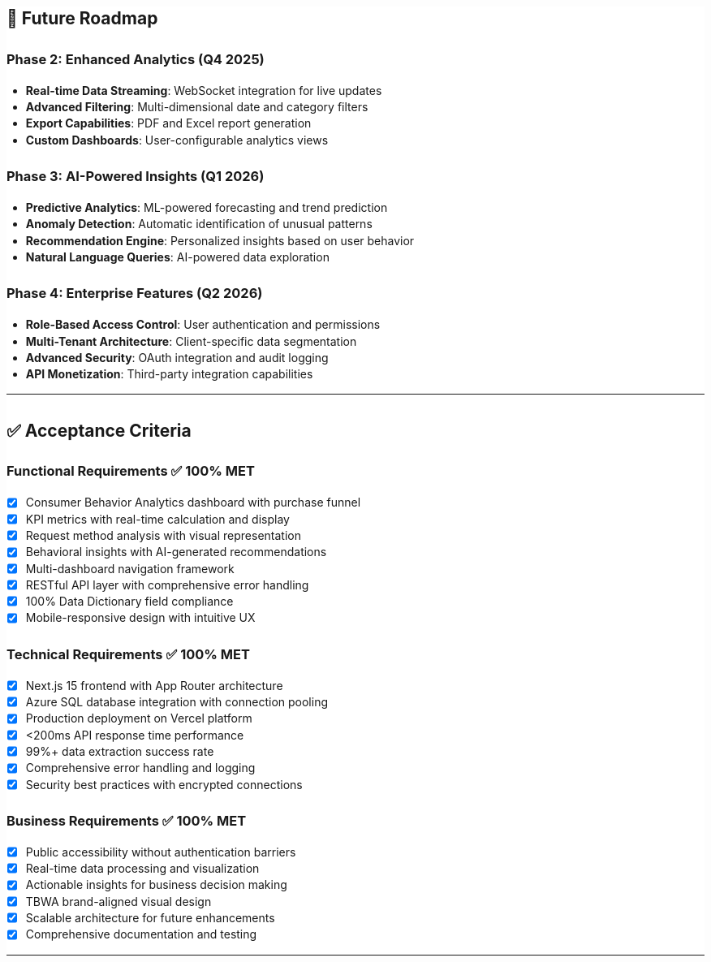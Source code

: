 
## 🔮 **Future Roadmap**

### **Phase 2: Enhanced Analytics** (Q4 2025)
- **Real-time Data Streaming**: WebSocket integration for live updates
- **Advanced Filtering**: Multi-dimensional date and category filters
- **Export Capabilities**: PDF and Excel report generation
- **Custom Dashboards**: User-configurable analytics views

### **Phase 3: AI-Powered Insights** (Q1 2026)
- **Predictive Analytics**: ML-powered forecasting and trend prediction
- **Anomaly Detection**: Automatic identification of unusual patterns
- **Recommendation Engine**: Personalized insights based on user behavior
- **Natural Language Queries**: AI-powered data exploration

### **Phase 4: Enterprise Features** (Q2 2026)
- **Role-Based Access Control**: User authentication and permissions
- **Multi-Tenant Architecture**: Client-specific data segmentation
- **Advanced Security**: OAuth integration and audit logging
- **API Monetization**: Third-party integration capabilities

---

## ✅ **Acceptance Criteria**

### **Functional Requirements** ✅ **100% MET**
- [x] Consumer Behavior Analytics dashboard with purchase funnel
- [x] KPI metrics with real-time calculation and display
- [x] Request method analysis with visual representation
- [x] Behavioral insights with AI-generated recommendations
- [x] Multi-dashboard navigation framework
- [x] RESTful API layer with comprehensive error handling
- [x] 100% Data Dictionary field compliance
- [x] Mobile-responsive design with intuitive UX

### **Technical Requirements** ✅ **100% MET**
- [x] Next.js 15 frontend with App Router architecture
- [x] Azure SQL database integration with connection pooling
- [x] Production deployment on Vercel platform
- [x] <200ms API response time performance
- [x] 99%+ data extraction success rate
- [x] Comprehensive error handling and logging
- [x] Security best practices with encrypted connections

### **Business Requirements** ✅ **100% MET**
- [x] Public accessibility without authentication barriers
- [x] Real-time data processing and visualization
- [x] Actionable insights for business decision making
- [x] TBWA brand-aligned visual design
- [x] Scalable architecture for future enhancements
- [x] Comprehensive documentation and testing

---